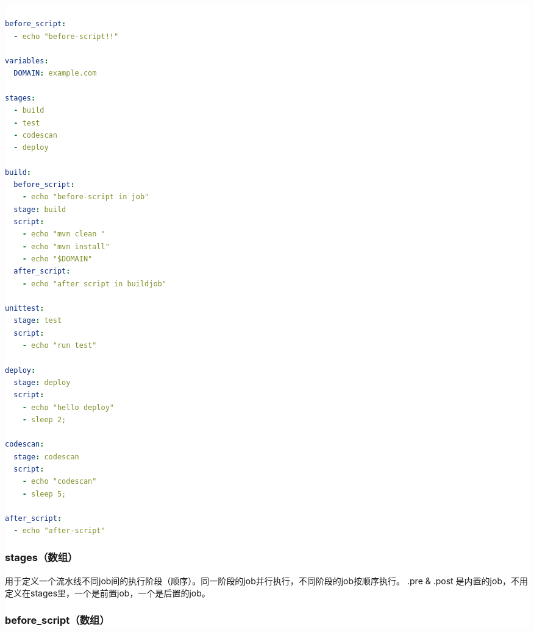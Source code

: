 ```yaml

before_script:
  - echo "before-script!!"

variables:
  DOMAIN: example.com
  
stages:
  - build
  - test
  - codescan
  - deploy

build:
  before_script:
    - echo "before-script in job"
  stage: build
  script:
    - echo "mvn clean "
    - echo "mvn install"
    - echo "$DOMAIN"
  after_script:
    - echo "after script in buildjob"

unittest:
  stage: test
  script:
    - echo "run test"

deploy:
  stage: deploy
  script:
    - echo "hello deploy"
    - sleep 2;
  
codescan:
  stage: codescan
  script:
    - echo "codescan"
    - sleep 5;
 
after_script:
  - echo "after-script"
```

### stages（数组）

用于定义一个流水线不同job间的执行阶段（顺序）。同一阶段的job并行执行，不同阶段的job按顺序执行。
.pre & .post 是内置的job，不用定义在stages里，一个是前置job，一个是后置的job。

### before_script（数组）
